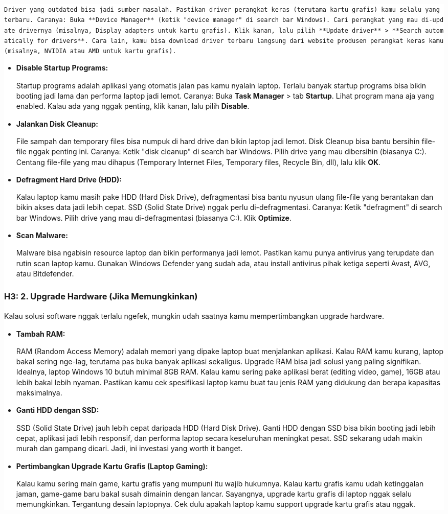     Driver yang outdated bisa jadi sumber masalah. Pastikan driver perangkat keras (terutama kartu grafis) kamu selalu yang terbaru. Caranya: Buka **Device Manager** (ketik "device manager" di search bar Windows). Cari perangkat yang mau di-update drivernya (misalnya, Display adapters untuk kartu grafis). Klik kanan, lalu pilih **Update driver** > **Search automatically for drivers**. Cara lain, kamu bisa download driver terbaru langsung dari website produsen perangkat keras kamu (misalnya, NVIDIA atau AMD untuk kartu grafis).
    
- **Disable Startup Programs:**
    
    Startup programs adalah aplikasi yang otomatis jalan pas kamu nyalain laptop. Terlalu banyak startup programs bisa bikin booting jadi lama dan performa laptop jadi lemot. Caranya: Buka **Task Manager** > tab **Startup**. Lihat program mana aja yang enabled. Kalau ada yang nggak penting, klik kanan, lalu pilih **Disable**.
    
- **Jalankan Disk Cleanup:**
    
    File sampah dan temporary files bisa numpuk di hard drive dan bikin laptop jadi lemot. Disk Cleanup bisa bantu bersihin file-file nggak penting ini. Caranya: Ketik "disk cleanup" di search bar Windows. Pilih drive yang mau dibersihin (biasanya C:). Centang file-file yang mau dihapus (Temporary Internet Files, Temporary files, Recycle Bin, dll), lalu klik **OK**.
    
- **Defragment Hard Drive (HDD):**
    
    Kalau laptop kamu masih pake HDD (Hard Disk Drive), defragmentasi bisa bantu nyusun ulang file-file yang berantakan dan bikin akses data jadi lebih cepat. SSD (Solid State Drive) nggak perlu di-defragmentasi. Caranya: Ketik "defragment" di search bar Windows. Pilih drive yang mau di-defragmentasi (biasanya C:). Klik **Optimize**.
    
- **Scan Malware:**
    
    Malware bisa ngabisin resource laptop dan bikin performanya jadi lemot. Pastikan kamu punya antivirus yang terupdate dan rutin scan laptop kamu. Gunakan Windows Defender yang sudah ada, atau install antivirus pihak ketiga seperti Avast, AVG, atau Bitdefender.
    

### H3: 2. Upgrade Hardware (Jika Memungkinkan)

Kalau solusi software nggak terlalu ngefek, mungkin udah saatnya kamu mempertimbangkan upgrade hardware.

- **Tambah RAM:**
    
    RAM (Random Access Memory) adalah memori yang dipake laptop buat menjalankan aplikasi. Kalau RAM kamu kurang, laptop bakal sering nge-lag, terutama pas buka banyak aplikasi sekaligus. Upgrade RAM bisa jadi solusi yang paling signifikan. Idealnya, laptop Windows 10 butuh minimal 8GB RAM. Kalau kamu sering pake aplikasi berat (editing video, game), 16GB atau lebih bakal lebih nyaman. Pastikan kamu cek spesifikasi laptop kamu buat tau jenis RAM yang didukung dan berapa kapasitas maksimalnya.
    
- **Ganti HDD dengan SSD:**
    
    SSD (Solid State Drive) jauh lebih cepat daripada HDD (Hard Disk Drive). Ganti HDD dengan SSD bisa bikin booting jadi lebih cepat, aplikasi jadi lebih responsif, dan performa laptop secara keseluruhan meningkat pesat. SSD sekarang udah makin murah dan gampang dicari. Jadi, ini investasi yang worth it banget.
    
- **Pertimbangkan Upgrade Kartu Grafis (Laptop Gaming):**
    
    Kalau kamu sering main game, kartu grafis yang mumpuni itu wajib hukumnya. Kalau kartu grafis kamu udah ketinggalan jaman, game-game baru bakal susah dimainin dengan lancar. Sayangnya, upgrade kartu grafis di laptop nggak selalu memungkinkan. Tergantung desain laptopnya. Cek dulu apakah laptop kamu support upgrade kartu grafis atau nggak.
    